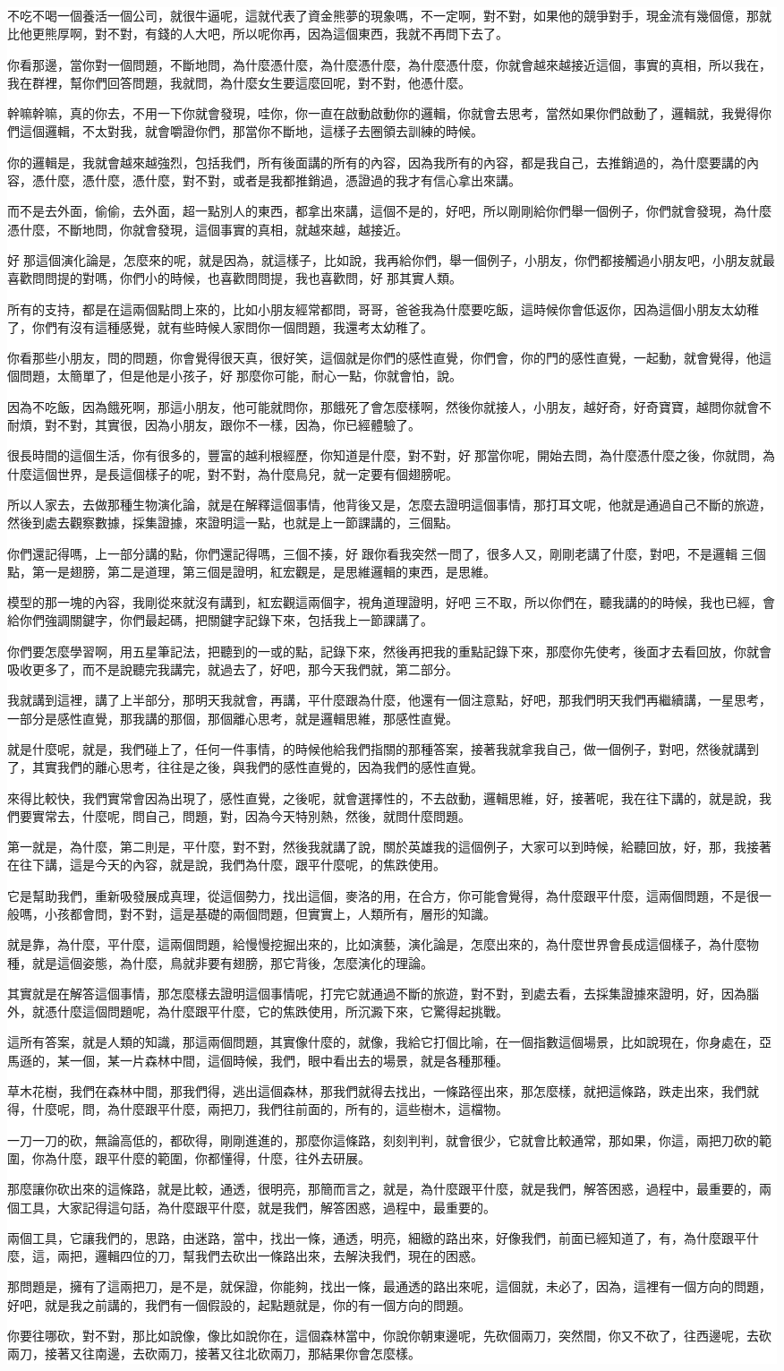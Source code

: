 不吃不喝一個養活一個公司，就很牛逼呢，這就代表了資金熊夢的現象嗎，不一定啊，對不對，如果他的競爭對手，現金流有幾個億，那就比他更熊厚啊，對不對，有錢的人大吧，所以呢你再，因為這個東西，我就不再問下去了。

你看那邊，當你對一個問題，不斷地問，為什麼憑什麼，為什麼憑什麼，為什麼憑什麼，你就會越來越接近這個，事實的真相，所以我在，我在群裡，幫你們回答問題，我就問，為什麼女生要這麼回呢，對不對，他憑什麼。

幹嘛幹嘛，真的你去，不用一下你就會發現，哇你，你一直在啟動啟動你的邏輯，你就會去思考，當然如果你們啟動了，邏輯就，我覺得你們這個邏輯，不太對我，就會嚼證你們，那當你不斷地，這樣子去圈領去訓練的時候。

你的邏輯是，我就會越來越強烈，包括我們，所有後面講的所有的內容，因為我所有的內容，都是我自己，去推銷過的，為什麼要講的內容，憑什麼，憑什麼，憑什麼，對不對，或者是我都推銷過，憑證過的我才有信心拿出來講。

而不是去外面，偷偷，去外面，超一點別人的東西，都拿出來講，這個不是的，好吧，所以剛剛給你們舉一個例子，你們就會發現，為什麼憑什麼，不斷地問，你就會發現，這個事實的真相，就越來越，越接近。

好 那這個演化論是，怎麼來的呢，就是因為，就這樣子，比如說，我再給你們，舉一個例子，小朋友，你們都接觸過小朋友吧，小朋友就最喜歡問問提的對嗎，你們小的時候，也喜歡問問提，我也喜歡問，好 那其實人類。

所有的支持，都是在這兩個點問上來的，比如小朋友經常都問，哥哥，爸爸我為什麼要吃飯，這時候你會低返你，因為這個小朋友太幼稚了，你們有沒有這種感覺，就有些時候人家問你一個問題，我還考太幼稚了。

你看那些小朋友，問的問題，你會覺得很天真，很好笑，這個就是你們的感性直覺，你們會，你的門的感性直覺，一起動，就會覺得，他這個問題，太簡單了，但是他是小孩子，好 那麼你可能，耐心一點，你就會怕，說。

因為不吃飯，因為餓死啊，那這小朋友，他可能就問你，那餓死了會怎麼樣啊，然後你就接人，小朋友，越好奇，好奇寶寶，越問你就會不耐煩，對不對，其實很，因為小朋友，跟你不一樣，因為，你已經體驗了。

很長時間的這個生活，你有很多的，豐富的越利根經歷，你知道是什麼，對不對，好 那當你呢，開始去問，為什麼憑什麼之後，你就問，為什麼這個世界，是長這個樣子的呢，對不對，為什麼鳥兒，就一定要有個翅膀呢。

所以人家去，去做那種生物演化論，就是在解釋這個事情，他背後又是，怎麼去證明這個事情，那打耳文呢，他就是通過自己不斷的旅遊，然後到處去觀察數據，採集證據，來證明這一點，也就是上一節課講的，三個點。

你們還記得嗎，上一部分講的點，你們還記得嗎，三個不揍，好 跟你看我突然一問了，很多人又，剛剛老講了什麼，對吧，不是邏輯 三個點，第一是翅膀，第二是道理，第三個是證明，紅宏觀是，是思維邏輯的東西，是思維。

模型的那一塊的內容，我剛從來就沒有講到，紅宏觀這兩個字，視角道理證明，好吧 三不取，所以你們在，聽我講的的時候，我也已經，會給你們強調關鍵字，你們最起碼，把關鍵字記錄下來，包括我上一節課講了。

你們要怎麼學習啊，用五星筆記法，把聽到的一或的點，記錄下來，然後再把我的重點記錄下來，那麼你先使考，後面才去看回放，你就會吸收更多了，而不是說聽完我講完，就過去了，好吧，那今天我們就，第二部分。

我就講到這裡，講了上半部分，那明天我就會，再講，平什麼跟為什麼，他還有一個注意點，好吧，那我們明天我們再繼續講，一星思考，一部分是感性直覺，那我講的那個，那個離心思考，就是邏輯思維，那感性直覺。

就是什麼呢，就是，我們碰上了，任何一件事情，的時候他給我們指關的那種答案，接著我就拿我自己，做一個例子，對吧，然後就講到了，其實我們的離心思考，往往是之後，與我們的感性直覺的，因為我們的感性直覺。

來得比較快，我們實常會因為出現了，感性直覺，之後呢，就會選擇性的，不去啟動，邏輯思維，好，接著呢，我在往下講的，就是說，我們要實常去，什麼呢，問自己，問題，對，因為今天特別熱，然後，就問什麼問題。

第一就是，為什麼，第二則是，平什麼，對不對，然後我就講了說，關於英雄我的這個例子，大家可以到時候，給聽回放，好，那，我接著在往下講，這是今天的內容，就是說，我們為什麼，跟平什麼呢，的焦跌使用。

它是幫助我們，重新吸發展成真理，從這個勢力，找出這個，麥洛的用，在合方，你可能會覺得，為什麼跟平什麼，這兩個問題，不是很一般嗎，小孩都會問，對不對，這是基礎的兩個問題，但實實上，人類所有，層形的知識。

就是靠，為什麼，平什麼，這兩個問題，給慢慢挖掘出來的，比如演藝，演化論是，怎麼出來的，為什麼世界會長成這個樣子，為什麼物種，就是這個姿態，為什麼，鳥就非要有翅膀，那它背後，怎麼演化的理論。

其實就是在解答這個事情，那怎麼樣去證明這個事情呢，打完它就通過不斷的旅遊，對不對，到處去看，去採集證據來證明，好，因為腦外，就憑什麼這個問題呢，為什麼跟平什麼，它的焦跌使用，所沉澱下來，它驚得起挑戰。

這所有答案，就是人類的知識，那這兩個問題，其實像什麼的，就像，我給它打個比喻，在一個指數這個場景，比如說現在，你身處在，亞馬遜的，某一個，某一片森林中間，這個時候，我們，眼中看出去的場景，就是各種那種。

草木花樹，我們在森林中間，那我們得，逃出這個森林，那我們就得去找出，一條路徑出來，那怎麼樣，就把這條路，跌走出來，我們就得，什麼呢，問，為什麼跟平什麼，兩把刀，我們往前面的，所有的，這些樹木，這檔物。

一刀一刀的砍，無論高低的，都砍得，剛剛進進的，那麼你這條路，刻刻判判，就會很少，它就會比較通常，那如果，你這，兩把刀砍的範圍，你為什麼，跟平什麼的範圍，你都懂得，什麼，往外去研展。

那麼讓你砍出來的這條路，就是比較，通透，很明亮，那簡而言之，就是，為什麼跟平什麼，就是我們，解答困惑，過程中，最重要的，兩個工具，大家記得這句話，為什麼跟平什麼，就是我們，解答困惑，過程中，最重要的。

兩個工具，它讓我們的，思路，由迷路，當中，找出一條，通透，明亮，細緻的路出來，好像我們，前面已經知道了，有，為什麼跟平什麼，這，兩把，邏輯四位的刀，幫我們去砍出一條路出來，去解決我們，現在的困惑。

那問題是，擁有了這兩把刀，是不是，就保證，你能夠，找出一條，最通透的路出來呢，這個就，未必了，因為，這裡有一個方向的問題，好吧，就是我之前講的，我們有一個假設的，起點題就是，你的有一個方向的問題。

你要往哪砍，對不對，那比如說像，像比如說你在，這個森林當中，你說你朝東邊呢，先砍個兩刀，突然間，你又不砍了，往西邊呢，去砍兩刀，接著又往南邊，去砍兩刀，接著又往北砍兩刀，那結果你會怎麼樣。
